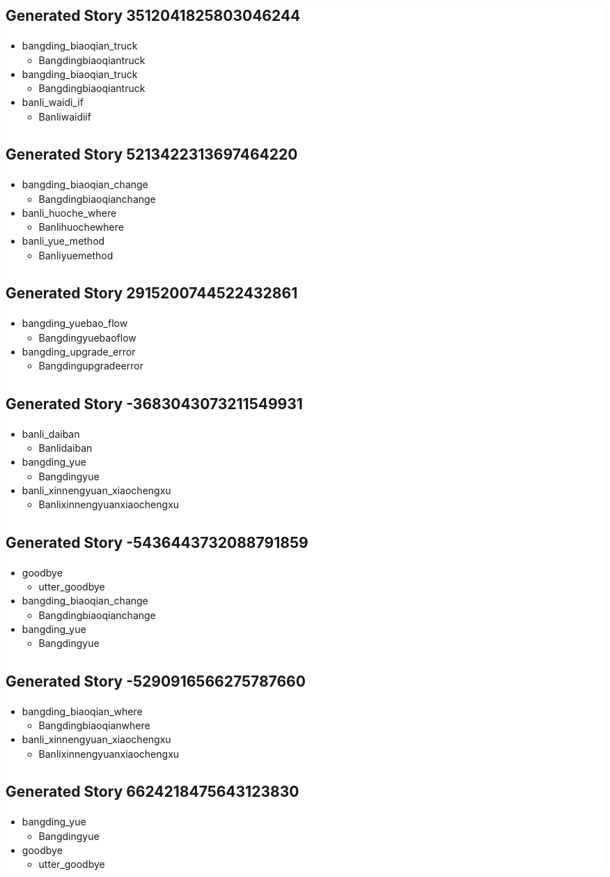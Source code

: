 ## Generated Story 3512041825803046244
* bangding_biaoqian_truck
    - Bangdingbiaoqiantruck
* bangding_biaoqian_truck
    - Bangdingbiaoqiantruck
* banli_waidi_if
    - Banliwaidiif

## Generated Story 5213422313697464220
* bangding_biaoqian_change
    - Bangdingbiaoqianchange
* banli_huoche_where
    - Banlihuochewhere
* banli_yue_method
    - Banliyuemethod

## Generated Story 2915200744522432861
* bangding_yuebao_flow
    - Bangdingyuebaoflow
* bangding_upgrade_error
    - Bangdingupgradeerror

## Generated Story -3683043073211549931
* banli_daiban
    - Banlidaiban
* bangding_yue
    - Bangdingyue
* banli_xinnengyuan_xiaochengxu
    - Banlixinnengyuanxiaochengxu

## Generated Story -5436443732088791859
* goodbye
    - utter_goodbye
* bangding_biaoqian_change
    - Bangdingbiaoqianchange
* bangding_yue
    - Bangdingyue

## Generated Story -5290916566275787660
* bangding_biaoqian_where
    - Bangdingbiaoqianwhere
* banli_xinnengyuan_xiaochengxu
    - Banlixinnengyuanxiaochengxu

## Generated Story 6624218475643123830
* bangding_yue
    - Bangdingyue
* goodbye
    - utter_goodbye
